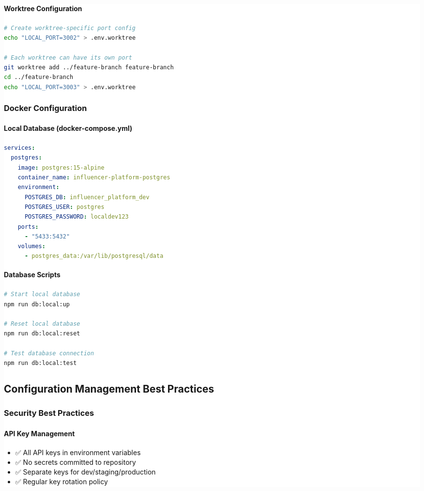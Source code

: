 #### **Worktree Configuration**
```bash
# Create worktree-specific port config
echo "LOCAL_PORT=3002" > .env.worktree

# Each worktree can have its own port
git worktree add ../feature-branch feature-branch
cd ../feature-branch
echo "LOCAL_PORT=3003" > .env.worktree
```

### Docker Configuration

#### **Local Database (docker-compose.yml)**
```yaml
services:
  postgres:
    image: postgres:15-alpine
    container_name: influencer-platform-postgres
    environment:
      POSTGRES_DB: influencer_platform_dev
      POSTGRES_USER: postgres
      POSTGRES_PASSWORD: localdev123
    ports:
      - "5433:5432"
    volumes:
      - postgres_data:/var/lib/postgresql/data
```

#### **Database Scripts**
```bash
# Start local database
npm run db:local:up

# Reset local database
npm run db:local:reset

# Test database connection
npm run db:local:test
```

## Configuration Management Best Practices

### Security Best Practices

#### **API Key Management**
- ✅ All API keys in environment variables
- ✅ No secrets committed to repository
- ✅ Separate keys for dev/staging/production
- ✅ Regular key rotation policy
